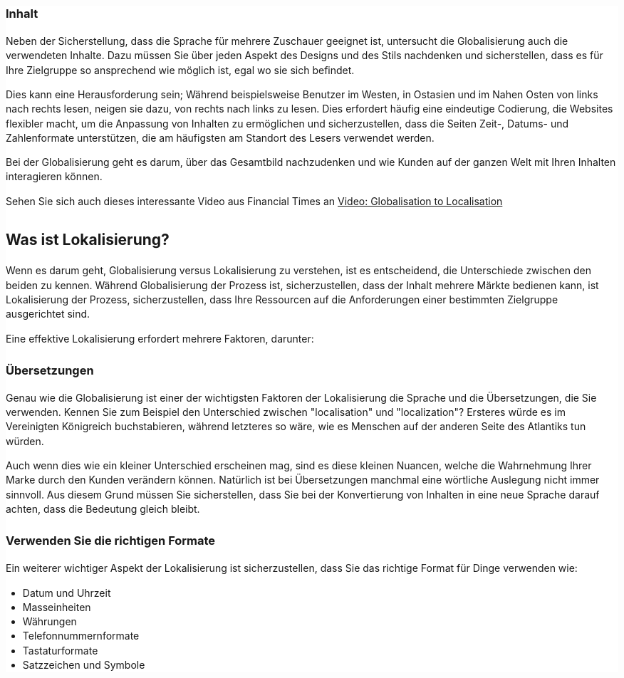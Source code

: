 ### Inhalt
Neben der Sicherstellung, dass die Sprache für mehrere Zuschauer geeignet ist, untersucht die Globalisierung auch die verwendeten Inhalte. Dazu müssen Sie über jeden Aspekt des Designs und des Stils nachdenken und sicherstellen, dass es für Ihre Zielgruppe so ansprechend wie möglich ist, egal wo sie sich befindet.

Dies kann eine Herausforderung sein; Während beispielsweise Benutzer im Westen, in Ostasien und im Nahen Osten von links nach rechts lesen, neigen sie dazu, von rechts nach links zu lesen. Dies erfordert häufig eine eindeutige Codierung, die Websites flexibler macht, um die Anpassung von Inhalten zu ermöglichen und sicherzustellen, dass die Seiten Zeit-, Datums- und Zahlenformate unterstützen, die am häufigsten am Standort des Lesers verwendet werden.

Bei der Globalisierung geht es darum, über das Gesamtbild nachzudenken und wie Kunden auf der ganzen Welt mit Ihren Inhalten interagieren können.

Sehen Sie sich auch dieses interessante Video aus Financial Times an <a href="https://www.youtube.com/watch?v=T9lgZper-W4" title="Video: Globalisation to Localisation">Video: Globalisation to Localisation</a>



## Was ist Lokalisierung?
Wenn es darum geht, Globalisierung versus Lokalisierung zu verstehen, ist es entscheidend, die Unterschiede zwischen den beiden zu kennen. Während Globalisierung der Prozess ist, sicherzustellen, dass der Inhalt mehrere Märkte bedienen kann, ist Lokalisierung der Prozess, sicherzustellen, dass Ihre Ressourcen auf die Anforderungen einer bestimmten Zielgruppe ausgerichtet sind.

Eine effektive Lokalisierung erfordert mehrere Faktoren, darunter:


### Übersetzungen
Genau wie die Globalisierung ist einer der wichtigsten Faktoren der Lokalisierung die Sprache und die Übersetzungen, die Sie verwenden. Kennen Sie zum Beispiel den Unterschied zwischen "localisation" und "localization"? Ersteres würde es im Vereinigten Königreich buchstabieren, während letzteres so wäre, wie es Menschen auf der anderen Seite des Atlantiks tun würden.

Auch wenn dies wie ein kleiner Unterschied erscheinen mag, sind es diese kleinen Nuancen, welche die Wahrnehmung Ihrer Marke durch den Kunden verändern können. Natürlich ist bei Übersetzungen manchmal eine wörtliche Auslegung nicht immer sinnvoll. Aus diesem Grund müssen Sie sicherstellen, dass Sie bei der Konvertierung von Inhalten in eine neue Sprache darauf achten, dass die Bedeutung gleich bleibt.


### Verwenden Sie die richtigen Formate
Ein weiterer wichtiger Aspekt der Lokalisierung ist sicherzustellen, dass Sie das richtige Format für Dinge verwenden wie:
-	Datum und Uhrzeit
-	Masseinheiten
-	Währungen
- Telefonnummernformate
- Tastaturformate
- Satzzeichen und Symbole

